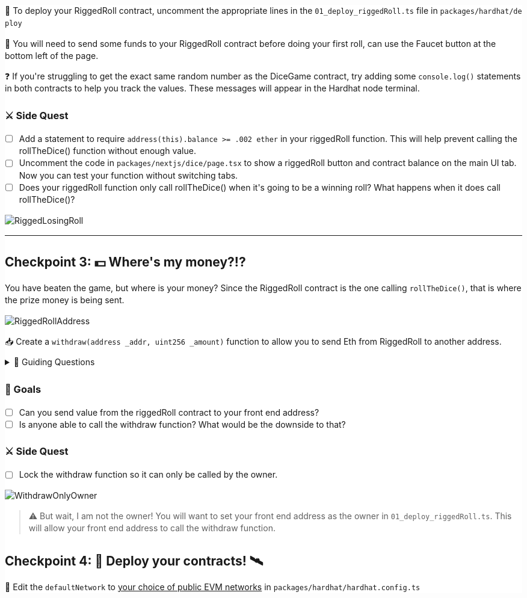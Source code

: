 🚀 To deploy your RiggedRoll contract, uncomment the appropriate lines in the `01_deploy_riggedRoll.ts` file in `packages/hardhat/deploy`

💸 You will need to send some funds to your RiggedRoll contract before doing your first roll, can use the Faucet button at the bottom left of the page.

❓ If you're struggling to get the exact same random number as the DiceGame contract, try adding some `console.log()` statements in both contracts to help you track the values. These messages will appear in the Hardhat node terminal.

### ⚔️ Side Quest

- [ ] Add a statement to require `address(this).balance >= .002 ether` in your riggedRoll function. This will help prevent calling the rollTheDice() function without enough value.
- [ ] Uncomment the code in `packages/nextjs/dice/page.tsx` to show a riggedRoll button and contract balance on the main UI tab. Now you can test your function without switching tabs.
- [ ] Does your riggedRoll function only call rollTheDice() when it's going to be a winning roll? What happens when it does call rollTheDice()?

![RiggedLosingRoll](https://github.com/scaffold-eth/se-2-challenges/assets/55535804/b6c8d7b4-139b-4f54-a62c-a0c77b3692a3)

---

## Checkpoint 3: 💵 Where's my money?!?

You have beaten the game, but where is your money? Since the RiggedRoll contract is the one calling `rollTheDice()`, that is where the prize money is being sent.

![RiggedRollAddress](https://github.com/scaffold-eth/se-2-challenges/assets/55535804/e9b9d164-2fb1-416a-9c5e-198d15bca0c6)

📥 Create a `withdraw(address _addr, uint256 _amount)` function to allow you to send Eth from RiggedRoll to another address.

<details markdown='1'><summary>🦉 Guiding Questions</summary></details>

### 🥅 Goals

- [ ] Can you send value from the riggedRoll contract to your front end address?
- [ ] Is anyone able to call the withdraw function? What would be the downside to that?

### ⚔️ Side Quest

- [ ] Lock the withdraw function so it can only be called by the owner.

![WithdrawOnlyOwner](https://github.com/scaffold-eth/se-2-challenges/assets/55535804/e8397b1e-a077-4009-b518-30a6d8deb6e7)

> ⚠️ But wait, I am not the owner! You will want to set your front end address as the owner in `01_deploy_riggedRoll.ts`. This will allow your front end address to call the withdraw function.

## Checkpoint 4: 💾 Deploy your contracts! 🛰

📡 Edit the `defaultNetwork` to [your choice of public EVM networks](https://ethereum.org/en/developers/docs/networks/) in `packages/hardhat/hardhat.config.ts`
